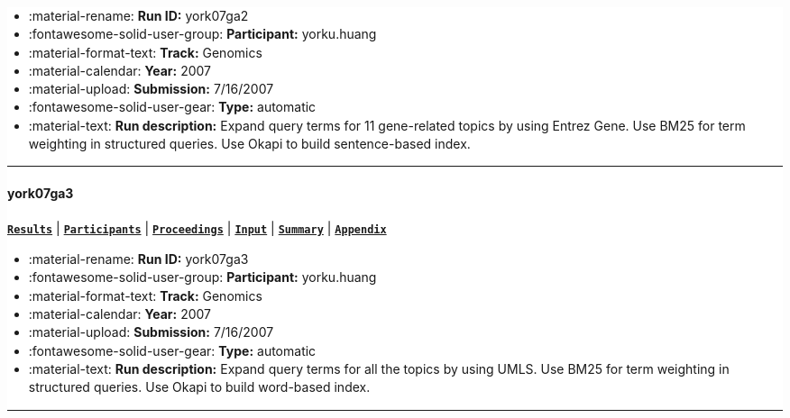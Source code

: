 - :material-rename: **Run ID:** york07ga2 
- :fontawesome-solid-user-group: **Participant:** yorku.huang 
- :material-format-text: **Track:** Genomics 
- :material-calendar: **Year:** 2007 
- :material-upload: **Submission:** 7/16/2007 
- :fontawesome-solid-user-gear: **Type:** automatic 
- :material-text: **Run description:** Expand query terms for 11 gene-related topics by using Entrez Gene. Use BM25 for term weighting in structured queries. Use Okapi to build sentence-based index. 

---
#### york07ga3 
[**`Results`**](./results.md#york07ga3) | [**`Participants`**](./participants.md#yorkuhuang) | [**`Proceedings`**](./proceedings.md#york-university-at-trec-2007-genomics-track) | [**`Input`**](https://trec.nist.gov/results/trec16/genomics/input.york07ga3.gz) | [**`Summary`**](https://trec.nist.gov/results/trec16/genomics/summary.york07ga3.gz) | [**`Appendix`**](https://trec.nist.gov/pubs/trec16/appendices/genomics/york07ga3.main.pdf) 

- :material-rename: **Run ID:** york07ga3 
- :fontawesome-solid-user-group: **Participant:** yorku.huang 
- :material-format-text: **Track:** Genomics 
- :material-calendar: **Year:** 2007 
- :material-upload: **Submission:** 7/16/2007 
- :fontawesome-solid-user-gear: **Type:** automatic 
- :material-text: **Run description:** Expand query terms for all the topics by using UMLS. Use BM25 for term weighting in structured queries. Use Okapi to build word-based index.  

---
